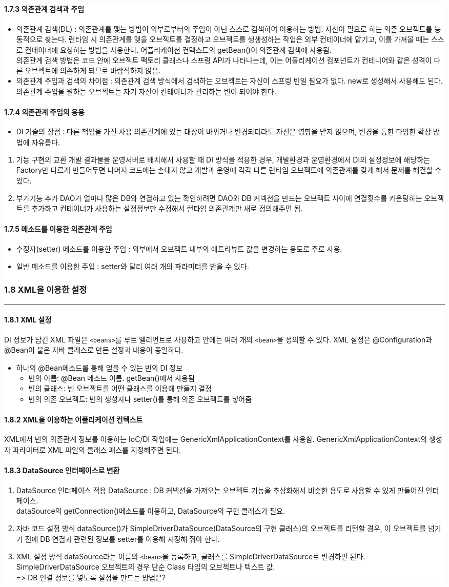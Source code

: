 #### 1.7.3 의존관계 검색과 주입
* 의존관계 검색(DL) : 의존관계를 맺는 방법이 외부로부터의 주입이 아닌 스스로 검색하여 이용하는 방법. 자신이 필요로 하는 의존 오브젝트를 능동적으로 찾는다. 런타임 시 의존관계를 맺을 오브젝트를 결정하고 오브젝트를 생생성하는 작업은 외부 컨테이너에 맡기고, 이를 가져올 때는 스스로 컨테이너에 요청하는 방법을 사용한다. 어플리케이션 컨텍스트의 getBean()이 의존관계 검색에 사용됨.  
의존관계 검색 방법은 코드 안에 오브젝트 팩토리 클래스나 스프링 API가 나타나는데, 이는 어플리케이션 컴포넌트가 컨테니어와 같은 성격이 다른 오브젝트에 의존하게 되므로 바람직하지 않음.
* 의존관계 주입과 검색의 차이점 : 의존관계 검색 방식에서 검색하는 오브젝트는 자신이 스프링 빈일 필요가 없다. new로 생성해서 사용해도 된다. 의존관계 주입을 원하는 오브젝트는 자기 자신이 컨테이너가 관리하는 빈이 되어야 한다.

#### 1.7.4 의존관계 주입의 응용
* DI 기술의 장점 : 다른 책임을 가진 사용 의존관계에 있는 대상이 바뀌거나 변경되더라도 자신은 영향을 받지 않으며, 변경을 통한 다양한 확장 방법에 자유롭다.

1. 기능 구현의 교환
개발 결과물을 운영서버로 배치해서 사용할 때 DI 방식을 적용한 경우, 개발환경과 운영환경에서 DI의 설정정보에 해당하는 Factory만 다르게 만들어두면 나머지 코드에는 손대지 않고 개발과 운영에 각각 다른 런타임 오브젝트에 의존관계를 갖게 해서 문제를 해결할 수 있다. 

2. 부가기능 추가
DAO가 얼마나 많은 DB와 연결하고 있는 확인하려면 DAO와 DB 커넥션을 만드는 오브젝트 사이에 연결횟수를 카운팅하는 오브젝트를 추가하고 컨테이너가 사용하는 설정정보만 수정해서 런타임 의존관계만 새로 정의해주면 됨.

#### 1.7.5 메소드를 이용한 의존관계 주입
* 수정자(setter) 메소드를 이용한 주입 : 외부에서 오브젝트 내부의 애트리뷰트 값을 변경하는 용도로 주로 사용. 

* 일반 메소드를 이용한 주입 : setter와 달리 여러 개의 파라미터를 받을 수 있다. 


### 1.8 XML을 이용한 설정
---
#### 1.8.1 XML 설정
DI 정보가 담긴 XML 파일은 `<beans>`를 루트 엘리먼트로 사용하고 안에는 여러 개의 `<bean>`을 정의할 수 있다. XML 설정은 @Configuration과 @Bean이 붙은 자바 클래스로 만든 설정과 내용이 동일하다.  
* 하나의 @Bean메소드를 통해 얻을 수 있는 빈의 DI 정보 
    - 빈의 이름: @Bean 메소드 이름. getBean()에서 사용됨
    - 빈의 클래스: 빈 오브젝트를 어떤 클래스를 이용해 만들지 결정
    - 빈의 의존 오브젝트: 빈의 생성자나 setter()를 통해 의존 오브젝트를 넣어줌

#### 1.8.2 XML을 이용하는 어플리케이션 컨텍스트
XML에서 빈의 의존관계 정보를 이용하는 IoC/DI 작업에는 GenericXmlApplicationContext를 사용함. GenericXmlApplicationContext의 생성자 파라미터로 XML 파일의 클래스 패스를 지정해주면 된다.

#### 1.8.3 DataSource 인터페이스로 변환
1. DataSource 인터페이스 적용
DataSource : DB 커넥션을 가져오는 오브젝트 기능을 추상화해서 비슷한 용도로 사용할 수 있게 만들어진 인터페이스.   
dataSource의 getConnection()메소드를 이용하고, DataSource의 구현 클래스가 필요.

2. 자바 코드 설정 방식
dataSource()가 SimpleDriverDataSource(DataSource의 구현 클래스)의 오브젝트를 리턴할 경우, 이 오브젝트를 넘기기 전에 DB 연결과 관련된 정보를 setter를 이용해 지정해 줘야 한다.

3. XML 설정 방식
dataSource라는 이름의 `<bean>`을 등록하고, 클래스를 SimpleDriverDataSource로 변경하면 된다. SimpleDriverDataSource 오브젝트의 경우 단순 Class 타입의 오브젝트나 텍스트 값.  
=> DB 연결 정보를 넣도록 설정을 만드는 방법은?
